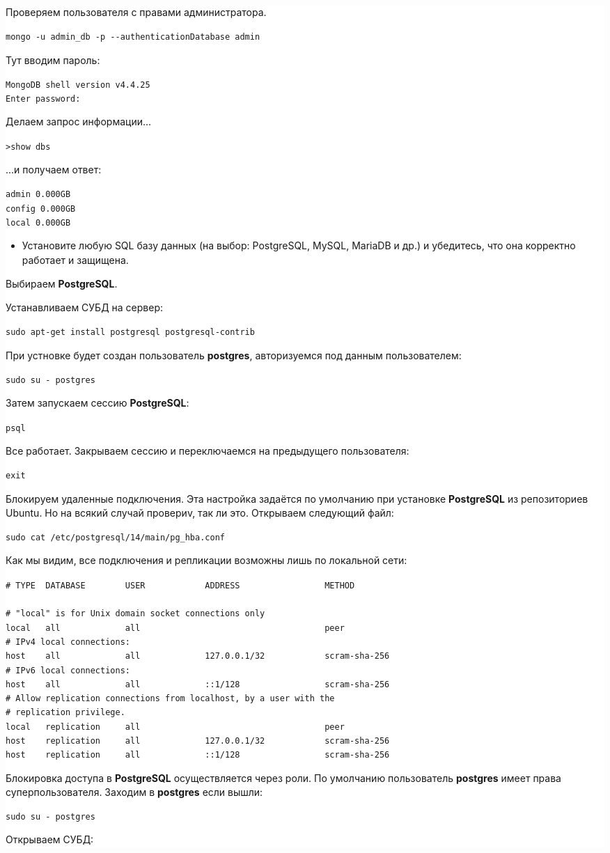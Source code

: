 Проверяем пользователя с правами администратора.
```
mongo -u admin_db -p --authenticationDatabase admin
```
Тут вводим пароль:
```
MongoDB shell version v4.4.25
Enter password:
```
Делаем запрос информации...
```
>show dbs
```
...и получаем ответ:
```
admin 0.000GB
config 0.000GB
local 0.000GB
```

- Установите любую SQL базу данных (на выбор: PostgreSQL, MySQL, MariaDB и др.) и убедитесь, что она корректно работает и защищена.

Выбираем **PostgreSQL**.

Устанавливаем СУБД на сервер:
```
sudo apt-get install postgresql postgresql-contrib
```
При устновке будет создан пользователь **postgres**, авторизуемся под данным пользователем:
```
sudo su - postgres
```
Затем запускаем сессию **PostgreSQL**:
```
psql
```
Все работает. Закрываем сессию и переключаемся на предыдущего пользователя:
```
exit
```
Блокируем удаленные подключения. Эта настройка задаётся по умолчанию при установке **PostgreSQL** из репозиториев Ubuntu. Но на всякий случай провериv, так ли это. Открываем следующий файл:
```
sudo cat /etc/postgresql/14/main/pg_hba.conf
```
Как мы видим, все подключения и репликации возможны лишь по локальной сети:
```
# TYPE  DATABASE        USER            ADDRESS                 METHOD

# "local" is for Unix domain socket connections only
local   all             all                                     peer
# IPv4 local connections:
host    all             all             127.0.0.1/32            scram-sha-256
# IPv6 local connections:
host    all             all             ::1/128                 scram-sha-256
# Allow replication connections from localhost, by a user with the
# replication privilege.
local   replication     all                                     peer
host    replication     all             127.0.0.1/32            scram-sha-256
host    replication     all             ::1/128                 scram-sha-256
```
Блокировка доступа в **PostgreSQL** осуществляется через роли.
По умолчанию пользователь **postgres** имеет права суперпользователя.
Заходим в **postgres** если вышли:
```
sudo su - postgres
```
Открываем СУБД: